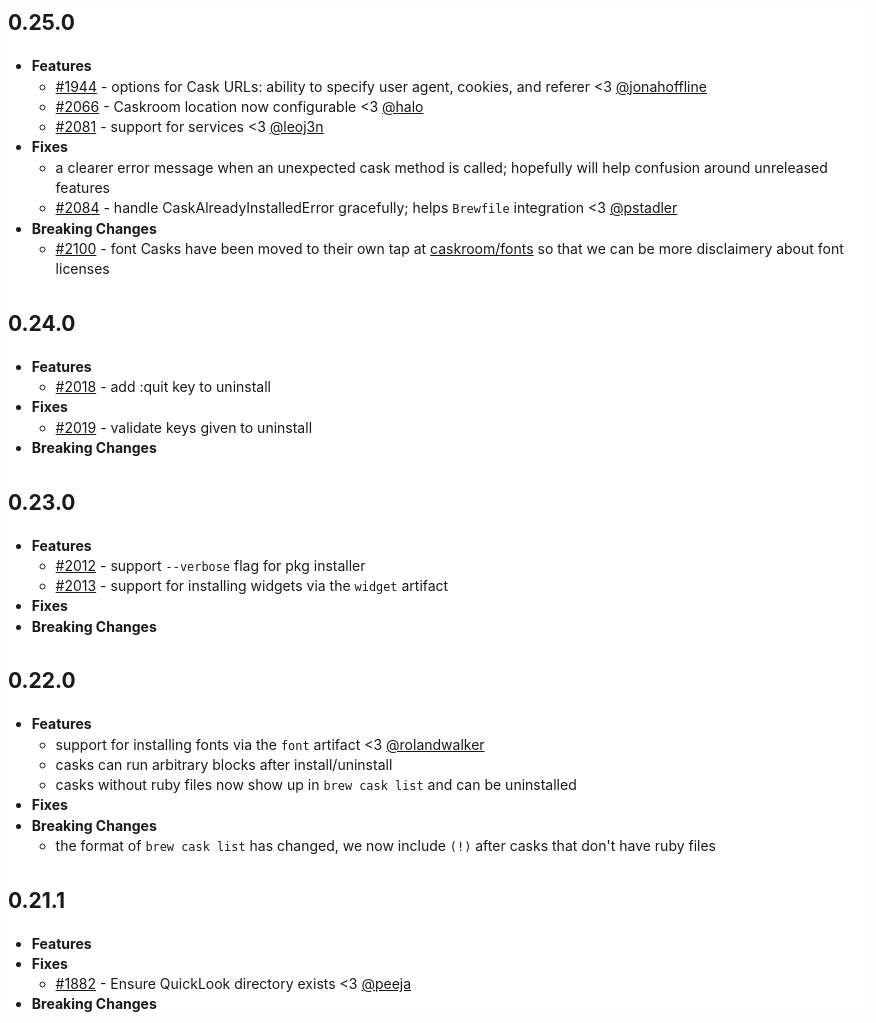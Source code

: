 [#2275]: https://github.com/phinze/homebrew-cask/issues/2275

## 0.25.0

* __Features__
  - [#1944][] - options for Cask URLs: ability to specify user agent, cookies, and referer <3 [@jonahoffline][]
  - [#2066][] - Caskroom location now configurable <3 [@halo][]
  - [#2081][] - support for services <3 [@leoj3n][]
* __Fixes__
  - a clearer error message when an unexpected cask method is called; hopefully
    will help confusion around unreleased features
  - [#2084][] - handle CaskAlreadyInstalledError gracefully; helps `Brewfile` integration <3 [@pstadler][]
* __Breaking Changes__
  - [#2100][] - font Casks have been moved to their own tap at [caskroom/fonts][] so that we can be more disclaimery about font licenses

[@leoj3n]: https://github.com/leoj3n
[@jonahoffline]: https://github.com/jonahoffline
[@pstadler]: https://github.com/pstadler
[@halo]: https://github.com/halo
[caskroom/fonts]: https://github.com/caskroom/homebrew-fonts
[#1944]:  https://github.com/phinze/homebrew-cask/issues/1944
[#2066]:  https://github.com/phinze/homebrew-cask/issues/2066
[#2081]:  https://github.com/phinze/homebrew-cask/issues/2081
[#2084]:  https://github.com/phinze/homebrew-cask/issues/2084
[#2100]:  https://github.com/phinze/homebrew-cask/issues/2100

## 0.24.0

* __Features__
  - [#2018][] - add :quit key to uninstall
* __Fixes__
  - [#2019][] - validate keys given to uninstall
* __Breaking Changes__

[#2018]: https://github.com/phinze/homebrew-cask/issues/2018
[#2019]: https://github.com/phinze/homebrew-cask/issues/2019

## 0.23.0

* __Features__
  - [#2012][] - support `--verbose` flag for pkg installer
  - [#2013][] - support for installing widgets via the `widget` artifact
* __Fixes__
* __Breaking Changes__

[#2012]: https://github.com/phinze/homebrew-cask/issues/2012
[#2013]: https://github.com/phinze/homebrew-cask/issues/2013

## 0.22.0

* __Features__
  - support for installing fonts via the `font` artifact <3 [@rolandwalker][]
  - casks can run arbitrary blocks after install/uninstall
  - casks without ruby files now show up in `brew cask list` and can be uninstalled
* __Fixes__
* __Breaking Changes__
  - the format of `brew cask list` has changed, we now include `(!)` after
    casks that don't have ruby files

[@rolandwalker]: https://github.com/rolandwalker

## 0.21.1

* __Features__
* __Fixes__
  - [#1882][] - Ensure QuickLook directory exists <3 [@peeja][]
* __Breaking Changes__


[#3044]: https://github.com/phinze/homebrew-cask/issues/3044
[#3015]: https://github.com/phinze/homebrew-cask/issues/3015
[@Red54]: https://github.com/Red54
[@skivvies]: https://github.com/skivvies
[#2994]: https://github.com/phinze/homebrew-cask/issues/2994
[#2991]: https://github.com/phinze/homebrew-cask/issues/2991
[#2961]: https://github.com/phinze/homebrew-cask/issues/2961
[#2957]: https://github.com/phinze/homebrew-cask/issues/2957
[#2945]: https://github.com/phinze/homebrew-cask/issues/2945
[#2761]: https://github.com/phinze/homebrew-cask/issues/2761
[#2925]: https://github.com/phinze/homebrew-cask/issues/2925
[#2932]: https://github.com/phinze/homebrew-cask/issues/2932
[#2923]: https://github.com/phinze/homebrew-cask/issues/2923
[#2822]: https://github.com/phinze/homebrew-cask/issues/2822
[#2742]: https://github.com/phinze/homebrew-cask/issues/2742
[#2625]: https://github.com/phinze/homebrew-cask/issues/2625
[#2890]: https://github.com/phinze/homebrew-cask/issues/2890
[#2875]: https://github.com/phinze/homebrew-cask/issues/2875
[#2734]: https://github.com/phinze/homebrew-cask/issues/2734
[#2739]: https://github.com/phinze/homebrew-cask/issues/2739
[#2874]: https://github.com/phinze/homebrew-cask/issues/2874
[#2392]: https://github.com/phinze/homebrew-cask/issues/2392
[@AlJohri]: https://github.com/AlJohri
[#2873]: https://github.com/phinze/homebrew-cask/issues/2873
[#2872]: https://github.com/phinze/homebrew-cask/issues/2872
[#2851]: https://github.com/phinze/homebrew-cask/issues/2851
[#2759]: https://github.com/phinze/homebrew-cask/issues/2759
[#2850]: https://github.com/phinze/homebrew-cask/issues/2850
[#2841]: https://github.com/phinze/homebrew-cask/issues/2841
[#2829]: https://github.com/phinze/homebrew-cask/issues/2829
[#2840]: https://github.com/phinze/homebrew-cask/issues/2840
[@lgarron]: https://github.com/lgarron
[@phillipalexander]: https://github.com/phillipalexander
[@sgtpep]: https://github.com/sgtpep
[@tamird]: https://github.com/tamird
[@juuso]: https://github.com/juuso
[@tsantor]: https://github.com/tsantor
[#2719]: https://github.com/phinze/homebrew-cask/issues/2719
[#1992]: https://github.com/phinze/homebrew-cask/issues/1992
[#2820]: https://github.com/phinze/homebrew-cask/issues/2820
[#2809]: https://github.com/phinze/homebrew-cask/issues/2809
[#2807]: https://github.com/phinze/homebrew-cask/issues/2807
[#2803]: https://github.com/phinze/homebrew-cask/issues/2803
[#2748]: https://github.com/phinze/homebrew-cask/issues/2748
[#2624]: https://github.com/phinze/homebrew-cask/issues/2624
[@vmrob]: https://github.com/vmrob
[#2792]: https://github.com/phinze/homebrew-cask/issues/2792
[#2767]: https://github.com/phinze/homebrew-cask/issues/2767
[#2701]: https://github.com/phinze/homebrew-cask/issues/2701
[#2787]: https://github.com/phinze/homebrew-cask/issues/2787
[#2786]: https://github.com/phinze/homebrew-cask/issues/2786
[#2785]: https://github.com/phinze/homebrew-cask/issues/2785
[#2637]: https://github.com/phinze/homebrew-cask/issues/2637
[#2741]: https://github.com/phinze/homebrew-cask/issues/2741
[#2760]: https://github.com/phinze/homebrew-cask/issues/2760
[#2762]: https://github.com/phinze/homebrew-cask/issues/2762
[#2784]: https://github.com/phinze/homebrew-cask/issues/2784
[#2783]: https://github.com/phinze/homebrew-cask/issues/2783
[#2782]: https://github.com/phinze/homebrew-cask/issues/2782
[#2733]: https://github.com/phinze/homebrew-cask/issues/2733
[#2623]: https://github.com/phinze/homebrew-cask/issues/2623
[#2613]: https://github.com/phinze/homebrew-cask/issues/2613
[#2743]: https://github.com/phinze/homebrew-cask/issues/2743
[#2732]: https://github.com/phinze/homebrew-cask/issues/2732
[#2631]: https://github.com/phinze/homebrew-cask/issues/2631
[#2725]: https://github.com/phinze/homebrew-cask/issues/2725
[#2724]: https://github.com/phinze/homebrew-cask/issues/2724
[#2689]: https://github.com/phinze/homebrew-cask/issues/2689
[#2698]: https://github.com/phinze/homebrew-cask/issues/2698
[#2532]: https://github.com/phinze/homebrew-cask/issues/2532
[@voanhduy1512]: https://github.com/voanhduy1512
[#2647]: https://github.com/phinze/homebrew-cask/issues/2647
[@jedahan]: https://github.com/jedahan
[#2305]: https://github.com/phinze/homebrew-cask/issues/2305
[#2594]: https://github.com/phinze/homebrew-cask/issues/2594
[#2592]: https://github.com/phinze/homebrew-cask/issues/2592
[#2581]: https://github.com/phinze/homebrew-cask/issues/2581
[@goxberry]: https://github.com/goxberry
[#2576]: https://github.com/phinze/homebrew-cask/issues/2576
[#2555]: https://github.com/phinze/homebrew-cask/issues/2555
[#2697]: https://github.com/phinze/homebrew-cask/issues/2697
[#2593]: https://github.com/phinze/homebrew-cask/issues/2593
[#2418]: https://github.com/phinze/homebrew-cask/issues/2418
[#2676]: https://github.com/phinze/homebrew-cask/issues/2676
[#2560]: https://github.com/phinze/homebrew-cask/issues/2560
[#2567]: https://github.com/phinze/homebrew-cask/issues/2567
[#2536]: https://github.com/phinze/homebrew-cask/issues/2536
[#2670]: https://github.com/phinze/homebrew-cask/issues/2670
[#2650]: https://github.com/phinze/homebrew-cask/issues/2650
[@wallacewinfrey]: https://github.com/wallacewinfrey
[@vmrob]: https://github.com/vmrob
[#2545]: https://github.com/phinze/homebrew-cask/issues/2545
[#2391]: https://github.com/phinze/homebrew-cask/issues/2391
[#2618]: https://github.com/phinze/homebrew-cask/issues/2618
[@stylerw]: https://github.com/stylerw
[#2496]: https://github.com/phinze/homebrew-cask/issues/2496
[#2416]: https://github.com/phinze/homebrew-cask/issues/2416
[@linc01n]: https://github.com/linc01n
[#2471]: https://github.com/phinze/homebrew-cask/issues/2471
[#2461]: https://github.com/phinze/homebrew-cask/issues/2461
[#2152]: https://github.com/phinze/homebrew-cask/issues/2152
[@voanhduy1512]: https://github.com/voanhduy1512
[@vmrob]: https://github.com/vmrob
[@Dillon-Benson]: https://github.com/Dillon-Benson
[#2426]: https://github.com/phinze/homebrew-cask/issues/2426
[#2303]: https://github.com/phinze/homebrew-cask/issues/2303
[#2235]: https://github.com/phinze/homebrew-cask/issues/2235
[@sonots]: https://github.com/sonots
[#2417]: https://github.com/phinze/homebrew-cask/issues/2417
[#2444]: https://github.com/phinze/homebrew-cask/issues/2444
[#2329]: https://github.com/phinze/homebrew-cask/issues/2329
[@karbassi]: https://github.com/karbassi
[#2360]: https://github.com/phinze/homebrew-cask/issues/2360
[@jfb]: https://github.com/jfb
[#2263]: https://github.com/phinze/homebrew-cask/issues/2263
[@philoserf]: https://github.com/philoserf
[#2370]: https://github.com/phinze/homebrew-cask/issues/2370
[@troter]: https://github.com/troter
[#2258]: https://github.com/phinze/homebrew-cask/issues/2258
[@jgarber623]: https://github.com/jgarber623
[#2456]: https://github.com/phinze/homebrew-cask/issues/2456
[#2240]: https://github.com/phinze/homebrew-cask/issues/2240
[@peeja]: https://github.com/peeja
[#1882]: https://github.com/phinze/homebrew-cask/issues/1882
[#1733]: https://github.com/phinze/homebrew-cask/issues/1733
[@lgarron]: https://github.com/lgarron
[#1765]: https://github.com/phinze/homebrew-cask/issues/1765
[@njam]: https://github.com/njam
[#1417]: https://github.com/phinze/homebrew-cask/issues/1417
[@aah]: https://github.com/aah
[@linc01n]: https://github.com/linc01n
[#393]: https://github.com/phinze/homebrew-cask/issues/393
[#914]: https://github.com/phinze/homebrew-cask/issues/914
[#1035]: https://github.com/phinze/homebrew-cask/issues/1035
[#1461]: https://github.com/phinze/homebrew-cask/issues/1461
[#1436]: https://github.com/phinze/homebrew-cask/issues/1436
[#1274]: https://github.com/phinze/homebrew-cask/issues/1374
[#1274]: https://github.com/phinze/homebrew-cask/issues/1247
[#954]: https://github.com/phinze/homebrew-cask/issues/954
[@kdeldycke]: https://github.com/phinze/homebrew-cask/commit/f787afdc26cb5a5b81c2d6142d93c77b7aa5d28e
[#1247]: https://github.com/phinze/homebrew-cask/issues/1247
[#602]: https://github.com/phinze/homebrew-cask/issues/602
[#1168]: https://github.com/phinze/homebrew-cask/issues/1168
[@wenbin1989]: https://github.com/wenbin1989
[#1181]: https://github.com/phinze/homebrew-cask/pull/1181
[@andizzle]: https://github.com/andizzle
[#981]: https://github.com/phinze/homebrew-cask/issues/981
[@sheerun]: https://github.com/sheerun